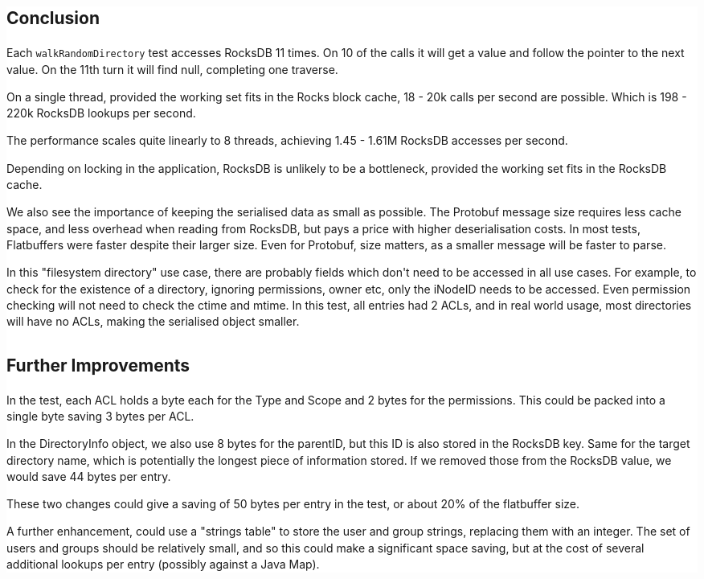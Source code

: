 ## Conclusion

Each `walkRandomDirectory` test accesses RocksDB 11 times. On 10 of the calls it will get a value and follow the pointer to the next value. On the 11th turn it will find null, completing one traverse.

On a single thread, provided the working set fits in the Rocks block cache, 18 - 20k calls per second are possible. Which is 198 - 220k RocksDB lookups per second.

The performance scales quite linearly to 8 threads, achieving 1.45 - 1.61M RocksDB accesses per second.

Depending on locking in the application, RocksDB is unlikely to be a bottleneck, provided the working set fits in the RocksDB cache.

We also see the importance of keeping the serialised data as small as possible. The Protobuf message size requires less cache space, and less overhead when reading from RocksDB, but pays a price with higher deserialisation costs. In most tests, Flatbuffers were faster despite their larger size. Even for Protobuf, size matters, as a smaller message will be faster to parse.

In this "filesystem directory" use case, there are probably fields which don't need to be accessed in all use cases. For example, to check for the existence of a directory, ignoring permissions, owner etc, only the iNodeID needs to be accessed. Even permission checking will not need to check the ctime and mtime. In this test, all entries had 2 ACLs, and in real world usage, most directories will have no ACLs, making the serialised object smaller.


## Further Improvements

In the test, each ACL holds a byte each for the Type and Scope and 2 bytes for the permissions. This could be packed into a single byte saving 3 bytes per ACL.

In the DirectoryInfo object, we also use 8 bytes for the parentID, but this ID is also stored in the RocksDB key. Same for the target directory name, which is potentially the longest piece of information stored. If we removed those from the RocksDB value, we would save 44 bytes per entry.

These two changes could give a saving of 50 bytes per entry in the test, or about 20% of the flatbuffer size.

A further enhancement, could use a "strings table" to store the user and group strings, replacing them with an integer. The set of users and groups should be relatively small, and so this could make a significant space saving, but at the cost of several additional lookups per entry (possibly against a Java Map).

